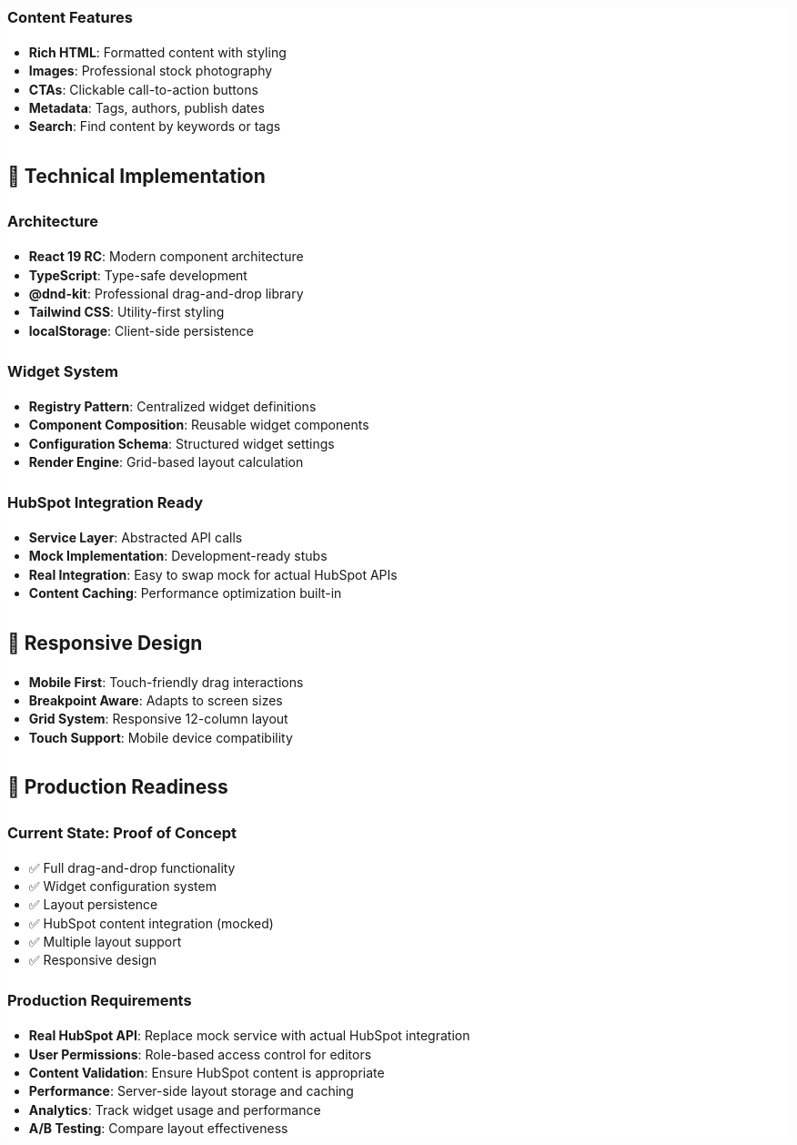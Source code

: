### Content Features
- **Rich HTML**: Formatted content with styling
- **Images**: Professional stock photography  
- **CTAs**: Clickable call-to-action buttons
- **Metadata**: Tags, authors, publish dates
- **Search**: Find content by keywords or tags

## 🔧 Technical Implementation

### Architecture
- **React 19 RC**: Modern component architecture
- **TypeScript**: Type-safe development
- **@dnd-kit**: Professional drag-and-drop library
- **Tailwind CSS**: Utility-first styling
- **localStorage**: Client-side persistence

### Widget System
- **Registry Pattern**: Centralized widget definitions
- **Component Composition**: Reusable widget components
- **Configuration Schema**: Structured widget settings
- **Render Engine**: Grid-based layout calculation

### HubSpot Integration Ready
- **Service Layer**: Abstracted API calls
- **Mock Implementation**: Development-ready stubs
- **Real Integration**: Easy to swap mock for actual HubSpot APIs
- **Content Caching**: Performance optimization built-in

## 📱 Responsive Design

- **Mobile First**: Touch-friendly drag interactions
- **Breakpoint Aware**: Adapts to screen sizes
- **Grid System**: Responsive 12-column layout
- **Touch Support**: Mobile device compatibility

## 🔄 Production Readiness

### Current State: Proof of Concept
- ✅ Full drag-and-drop functionality
- ✅ Widget configuration system  
- ✅ Layout persistence
- ✅ HubSpot content integration (mocked)
- ✅ Multiple layout support
- ✅ Responsive design

### Production Requirements
- **Real HubSpot API**: Replace mock service with actual HubSpot integration
- **User Permissions**: Role-based access control for editors
- **Content Validation**: Ensure HubSpot content is appropriate
- **Performance**: Server-side layout storage and caching
- **Analytics**: Track widget usage and performance
- **A/B Testing**: Compare layout effectiveness
